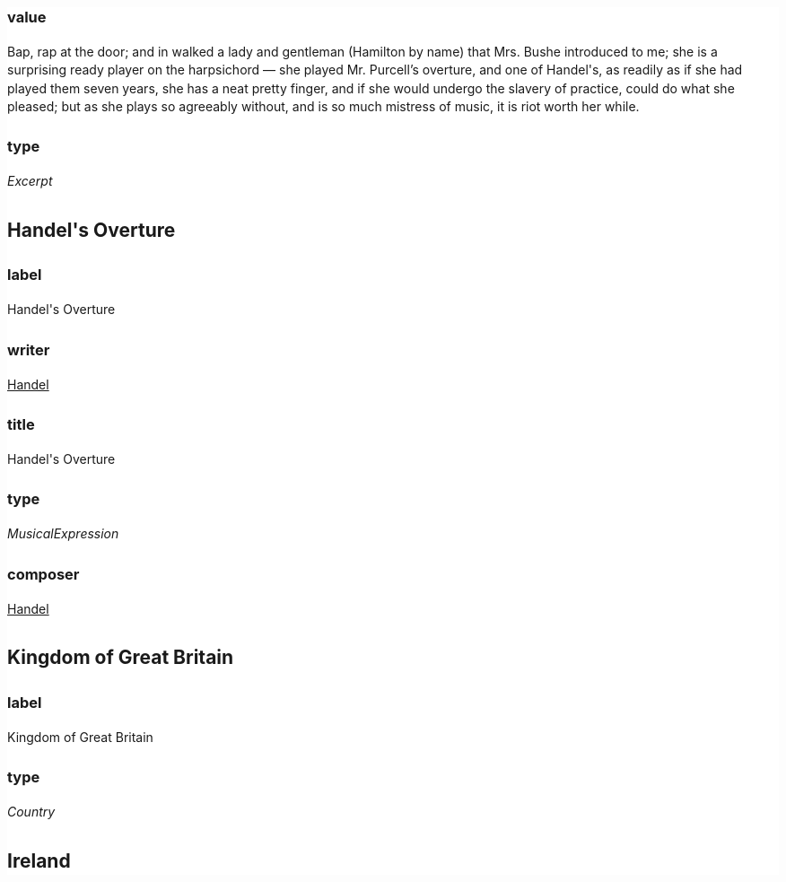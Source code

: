 ### value


<p>Bap, rap at the door; and in walked a lady and gentleman (Hamilton by name) that Mrs. Bushe introduced to me; she is a surprising ready player on the harpsichord &mdash; she played Mr. Purcell&rsquo;s overture, and one of Handel's, as readily as if she had played them seven years, she has a neat pretty finger, and if she would undergo the slavery of practice, could do what she pleased; but as she plays so agreeably without, and is so much mistress of music, it is riot worth her while.</p>

### type


*Excerpt*

## Handel's Overture

### label


Handel's Overture

### writer


[Handel](#Handel)

### title


Handel's Overture

### type


*MusicalExpression*

### composer


[Handel](#Handel)

## Kingdom of Great Britain

### label


Kingdom of Great Britain

### type


*Country*

## Ireland
